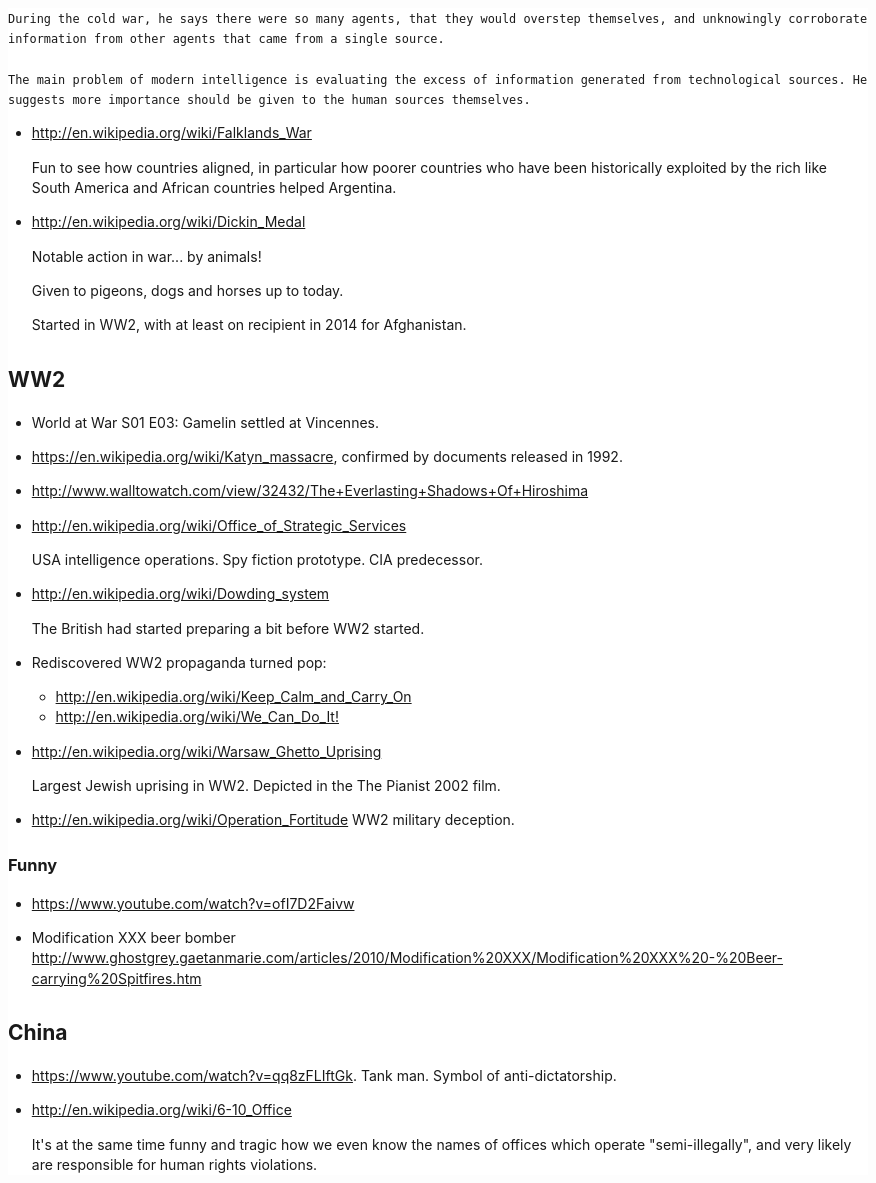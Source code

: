     During the cold war, he says there were so many agents, that they would overstep themselves, and unknowingly corroborate information from other agents that came from a single source.

    The main problem of modern intelligence is evaluating the excess of information generated from technological sources. He suggests more importance should be given to the human sources themselves.

-   <http://en.wikipedia.org/wiki/Falklands_War>

    Fun to see how countries aligned, in particular how poorer countries who have been historically exploited by the rich like South America and African countries helped Argentina.

-   <http://en.wikipedia.org/wiki/Dickin_Medal>

    Notable action in war... by animals!

    Given to pigeons, dogs and horses up to today.

    Started in WW2, with at least on recipient in 2014 for Afghanistan.

## WW2

-   World at War S01 E03: Gamelin settled at Vincennes.

-   <https://en.wikipedia.org/wiki/Katyn_massacre>, confirmed by documents released in 1992.

-   <http://www.walltowatch.com/view/32432/The+Everlasting+Shadows+Of+Hiroshima>

-   <http://en.wikipedia.org/wiki/Office_of_Strategic_Services>

    USA intelligence operations. Spy fiction prototype. CIA predecessor.

-   <http://en.wikipedia.org/wiki/Dowding_system>

    The British had started preparing a bit before WW2 started.

-   Rediscovered WW2 propaganda turned pop:

    - <http://en.wikipedia.org/wiki/Keep_Calm_and_Carry_On>
    - <http://en.wikipedia.org/wiki/We_Can_Do_It!>

-   <http://en.wikipedia.org/wiki/Warsaw_Ghetto_Uprising>

    Largest Jewish uprising in WW2. Depicted in the The Pianist 2002 film.

-   <http://en.wikipedia.org/wiki/Operation_Fortitude> WW2 military deception.

### Funny

- <https://www.youtube.com/watch?v=ofI7D2Faivw>

- Modification XXX beer bomber <http://www.ghostgrey.gaetanmarie.com/articles/2010/Modification%20XXX/Modification%20XXX%20-%20Beer-carrying%20Spitfires.htm>

## China

-   <https://www.youtube.com/watch?v=qq8zFLIftGk>. Tank man. Symbol of anti-dictatorship.

-   <http://en.wikipedia.org/wiki/6-10_Office>

    It's at the same time funny and tragic how we even know the names of offices which operate "semi-illegally", and very likely are responsible for human rights violations.
